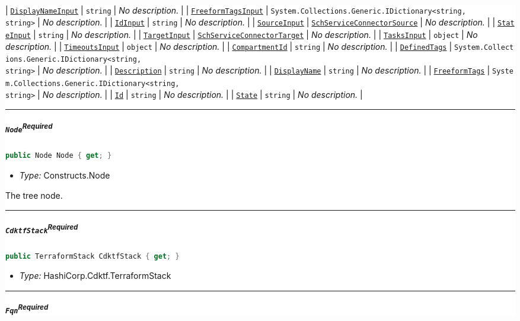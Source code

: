 | <code><a href="#rhizo-co-terraform-provider-oci.schServiceConnector.SchServiceConnector.property.displayNameInput">DisplayNameInput</a></code> | <code>string</code> | *No description.* |
| <code><a href="#rhizo-co-terraform-provider-oci.schServiceConnector.SchServiceConnector.property.freeformTagsInput">FreeformTagsInput</a></code> | <code>System.Collections.Generic.IDictionary<string, string></code> | *No description.* |
| <code><a href="#rhizo-co-terraform-provider-oci.schServiceConnector.SchServiceConnector.property.idInput">IdInput</a></code> | <code>string</code> | *No description.* |
| <code><a href="#rhizo-co-terraform-provider-oci.schServiceConnector.SchServiceConnector.property.sourceInput">SourceInput</a></code> | <code><a href="#rhizo-co-terraform-provider-oci.schServiceConnector.SchServiceConnectorSource">SchServiceConnectorSource</a></code> | *No description.* |
| <code><a href="#rhizo-co-terraform-provider-oci.schServiceConnector.SchServiceConnector.property.stateInput">StateInput</a></code> | <code>string</code> | *No description.* |
| <code><a href="#rhizo-co-terraform-provider-oci.schServiceConnector.SchServiceConnector.property.targetInput">TargetInput</a></code> | <code><a href="#rhizo-co-terraform-provider-oci.schServiceConnector.SchServiceConnectorTarget">SchServiceConnectorTarget</a></code> | *No description.* |
| <code><a href="#rhizo-co-terraform-provider-oci.schServiceConnector.SchServiceConnector.property.tasksInput">TasksInput</a></code> | <code>object</code> | *No description.* |
| <code><a href="#rhizo-co-terraform-provider-oci.schServiceConnector.SchServiceConnector.property.timeoutsInput">TimeoutsInput</a></code> | <code>object</code> | *No description.* |
| <code><a href="#rhizo-co-terraform-provider-oci.schServiceConnector.SchServiceConnector.property.compartmentId">CompartmentId</a></code> | <code>string</code> | *No description.* |
| <code><a href="#rhizo-co-terraform-provider-oci.schServiceConnector.SchServiceConnector.property.definedTags">DefinedTags</a></code> | <code>System.Collections.Generic.IDictionary<string, string></code> | *No description.* |
| <code><a href="#rhizo-co-terraform-provider-oci.schServiceConnector.SchServiceConnector.property.description">Description</a></code> | <code>string</code> | *No description.* |
| <code><a href="#rhizo-co-terraform-provider-oci.schServiceConnector.SchServiceConnector.property.displayName">DisplayName</a></code> | <code>string</code> | *No description.* |
| <code><a href="#rhizo-co-terraform-provider-oci.schServiceConnector.SchServiceConnector.property.freeformTags">FreeformTags</a></code> | <code>System.Collections.Generic.IDictionary<string, string></code> | *No description.* |
| <code><a href="#rhizo-co-terraform-provider-oci.schServiceConnector.SchServiceConnector.property.id">Id</a></code> | <code>string</code> | *No description.* |
| <code><a href="#rhizo-co-terraform-provider-oci.schServiceConnector.SchServiceConnector.property.state">State</a></code> | <code>string</code> | *No description.* |

---

##### `Node`<sup>Required</sup> <a name="Node" id="rhizo-co-terraform-provider-oci.schServiceConnector.SchServiceConnector.property.node"></a>

```csharp
public Node Node { get; }
```

- *Type:* Constructs.Node

The tree node.

---

##### `CdktfStack`<sup>Required</sup> <a name="CdktfStack" id="rhizo-co-terraform-provider-oci.schServiceConnector.SchServiceConnector.property.cdktfStack"></a>

```csharp
public TerraformStack CdktfStack { get; }
```

- *Type:* HashiCorp.Cdktf.TerraformStack

---

##### `Fqn`<sup>Required</sup> <a name="Fqn" id="rhizo-co-terraform-provider-oci.schServiceConnector.SchServiceConnector.property.fqn"></a>
